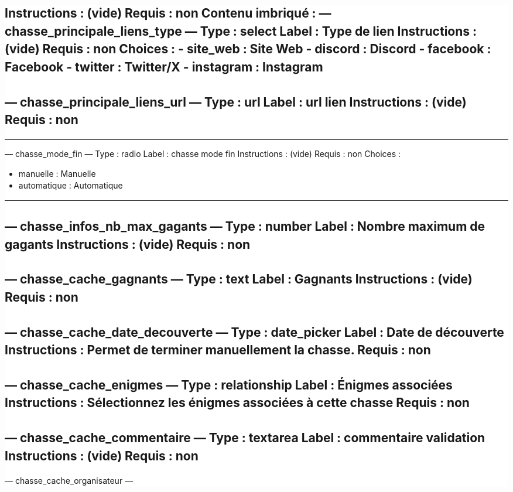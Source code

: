 Instructions : (vide)
Requis : non
Contenu imbriqué :
  — chasse_principale_liens_type —
  Type : select
  Label : Type de lien
  Instructions : (vide)
  Requis : non
  Choices :
    - site_web : Site Web
    - discord : Discord
    - facebook : Facebook
    - twitter : Twitter/X
    - instagram : Instagram
  ----------------------------------------
  — chasse_principale_liens_url —
  Type : url
  Label : url lien
  Instructions : (vide)
  Requis : non
  ----------------------------------------
----------------------------------------
— chasse_mode_fin —
Type : radio
Label : chasse mode fin
Instructions : (vide)
Requis : non
Choices :
  - manuelle : Manuelle
  - automatique : Automatique
----------------------------------------
— chasse_infos_nb_max_gagants —
Type : number
Label : Nombre maximum de gagants
Instructions : (vide)
Requis : non
----------------------------------------
— chasse_cache_gagnants —
Type : text
Label : Gagnants
Instructions : (vide)
Requis : non
----------------------------------------
— chasse_cache_date_decouverte —
Type : date_picker
Label : Date de découverte
Instructions : Permet de terminer manuellement la chasse.
Requis : non
----------------------------------------
— chasse_cache_enigmes —
Type : relationship
Label : Énigmes associées
Instructions : Sélectionnez les énigmes associées à cette chasse
Requis : non
----------------------------------------
— chasse_cache_commentaire —
Type : textarea
Label : commentaire validation
Instructions : (vide)
Requis : non
----------------------------------------
— chasse_cache_organisateur —